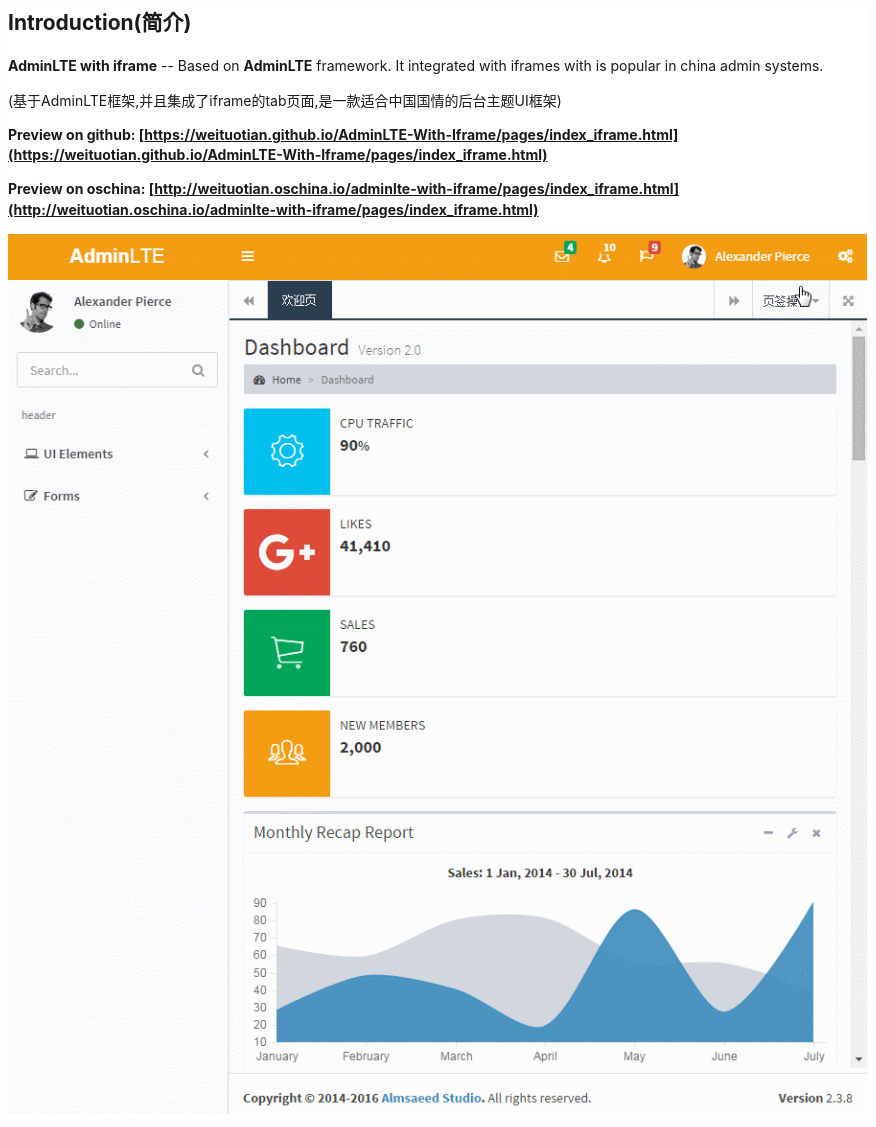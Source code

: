 
## Introduction(简介)

**AdminLTE with iframe** -- Based on **AdminLTE** framework. It integrated with iframes with is popular in china admin systems.

(基于AdminLTE框架,并且集成了iframe的tab页面,是一款适合中国国情的后台主题UI框架)

**Preview on github: [https://weituotian.github.io/AdminLTE-With-Iframe/pages/index_iframe.html](https://weituotian.github.io/AdminLTE-With-Iframe/pages/index_iframe.html)**

**Preview on oschina: [http://weituotian.oschina.io/adminlte-with-iframe/pages/index_iframe.html](http://weituotian.oschina.io/adminlte-with-iframe/pages/index_iframe.html)**


![preview image1](preview/GIF.gif)
